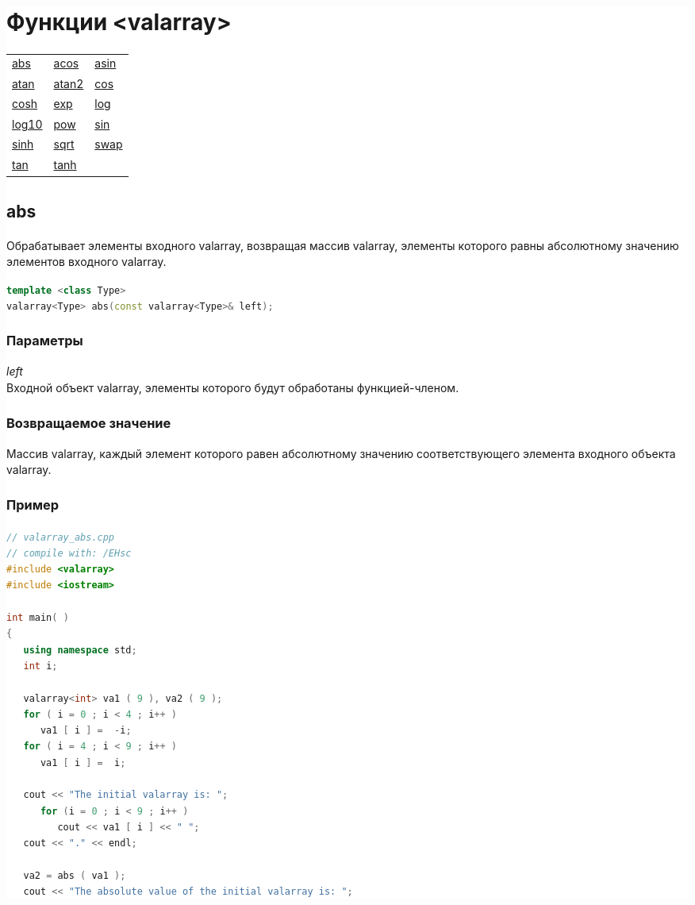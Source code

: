 # <a name="ltvalarraygt-functions"></a>Функции &lt;valarray&gt;

||||
|-|-|-|
|[abs](#abs)|[acos](#acos)|[asin](#asin)|
|[atan](#atan)|[atan2](#atan2)|[cos](#cos)|
|[cosh](#cosh)|[exp](#exp)|[log](#log)|
|[log10](#log10)|[pow](#pow)|[sin](#sin)|
|[sinh](#sinh)|[sqrt](#sqrt)|[swap](#swap)|
|[tan](#tan)|[tanh](#tanh)|

## <a name="abs"></a>  abs

Обрабатывает элементы входного valarray, возвращая массив valarray, элементы которого равны абсолютному значению элементов входного valarray.

```cpp
template <class Type>
valarray<Type> abs(const valarray<Type>& left);
```

### <a name="parameters"></a>Параметры

*left*<br/>
Входной объект valarray, элементы которого будут обработаны функцией-членом.

### <a name="return-value"></a>Возвращаемое значение

Массив valarray, каждый элемент которого равен абсолютному значению соответствующего элемента входного объекта valarray.

### <a name="example"></a>Пример

```cpp
// valarray_abs.cpp
// compile with: /EHsc
#include <valarray>
#include <iostream>

int main( )
{
   using namespace std;
   int i;

   valarray<int> va1 ( 9 ), va2 ( 9 );
   for ( i = 0 ; i < 4 ; i++ )
      va1 [ i ] =  -i;
   for ( i = 4 ; i < 9 ; i++ )
      va1 [ i ] =  i;

   cout << "The initial valarray is: ";
      for (i = 0 ; i < 9 ; i++ )
         cout << va1 [ i ] << " ";
   cout << "." << endl;

   va2 = abs ( va1 );
   cout << "The absolute value of the initial valarray is: ";
```